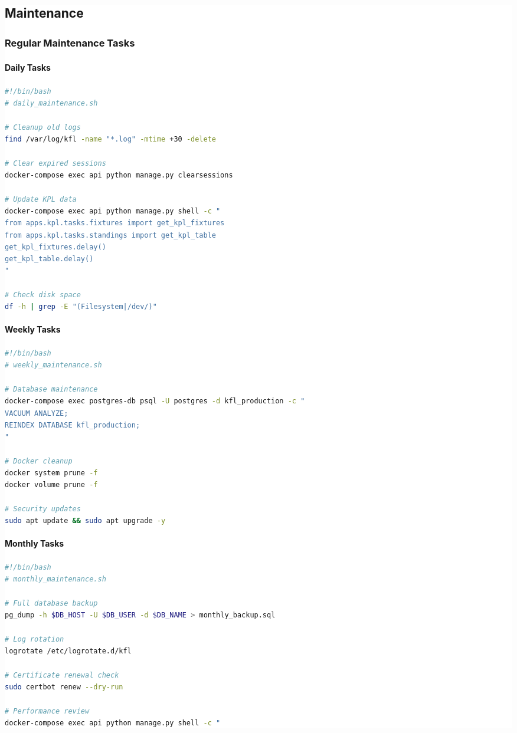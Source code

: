 ## Maintenance

### Regular Maintenance Tasks

#### Daily Tasks

```bash
#!/bin/bash
# daily_maintenance.sh

# Cleanup old logs
find /var/log/kfl -name "*.log" -mtime +30 -delete

# Clear expired sessions
docker-compose exec api python manage.py clearsessions

# Update KPL data
docker-compose exec api python manage.py shell -c "
from apps.kpl.tasks.fixtures import get_kpl_fixtures
from apps.kpl.tasks.standings import get_kpl_table
get_kpl_fixtures.delay()
get_kpl_table.delay()
"

# Check disk space
df -h | grep -E "(Filesystem|/dev/)"
```

#### Weekly Tasks

```bash
#!/bin/bash
# weekly_maintenance.sh

# Database maintenance
docker-compose exec postgres-db psql -U postgres -d kfl_production -c "
VACUUM ANALYZE;
REINDEX DATABASE kfl_production;
"

# Docker cleanup
docker system prune -f
docker volume prune -f

# Security updates
sudo apt update && sudo apt upgrade -y
```

#### Monthly Tasks

```bash
#!/bin/bash
# monthly_maintenance.sh

# Full database backup
pg_dump -h $DB_HOST -U $DB_USER -d $DB_NAME > monthly_backup.sql

# Log rotation
logrotate /etc/logrotate.d/kfl

# Certificate renewal check
sudo certbot renew --dry-run

# Performance review
docker-compose exec api python manage.py shell -c "
```